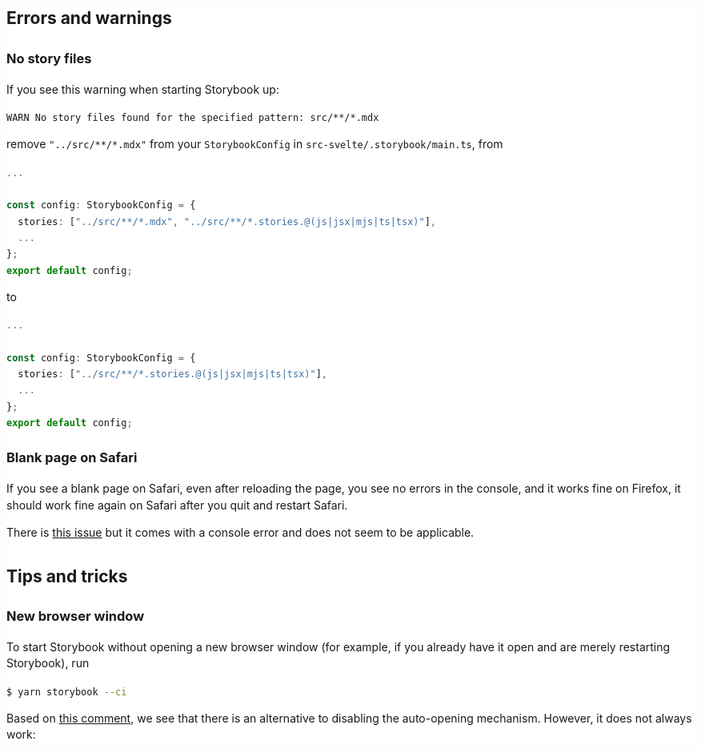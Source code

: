 ## Errors and warnings

### No story files

If you see this warning when starting Storybook up:

```
WARN No story files found for the specified pattern: src/**/*.mdx
```

remove `"../src/**/*.mdx"` from your `StorybookConfig` in `src-svelte/.storybook/main.ts`, from

```ts
...

const config: StorybookConfig = {
  stories: ["../src/**/*.mdx", "../src/**/*.stories.@(js|jsx|mjs|ts|tsx)"],
  ...
};
export default config;
```

to

```ts
...

const config: StorybookConfig = {
  stories: ["../src/**/*.stories.@(js|jsx|mjs|ts|tsx)"],
  ...
};
export default config;
```

### Blank page on Safari

If you see a blank page on Safari, even after reloading the page, you see no errors in the console, and it works fine on Firefox, it should work fine again on Safari after you quit and restart Safari.

There is [this issue](https://github.com/storybookjs/storybook/issues/23564) but it comes with a console error and does not seem to be applicable.

## Tips and tricks

### New browser window

To start Storybook without opening a new browser window (for example, if you already have it open and are merely restarting Storybook), run

```bash
$ yarn storybook --ci
```

Based on [this comment](https://github.com/storybookjs/storybook/issues/6201#issuecomment-812005603), we see that there is an alternative to disabling the auto-opening mechanism. However, it does not always work:


  [key: string]: any;
  [key: string]: any;
